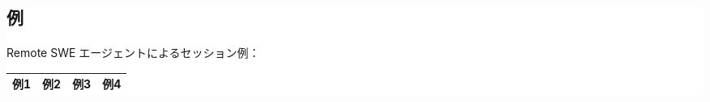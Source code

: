 ## 例

Remote SWE エージェントによるセッション例：

| 例1 | 例2 | 例3 | 例4 |
|:--------:|:--------:|:--------:|:--------:|